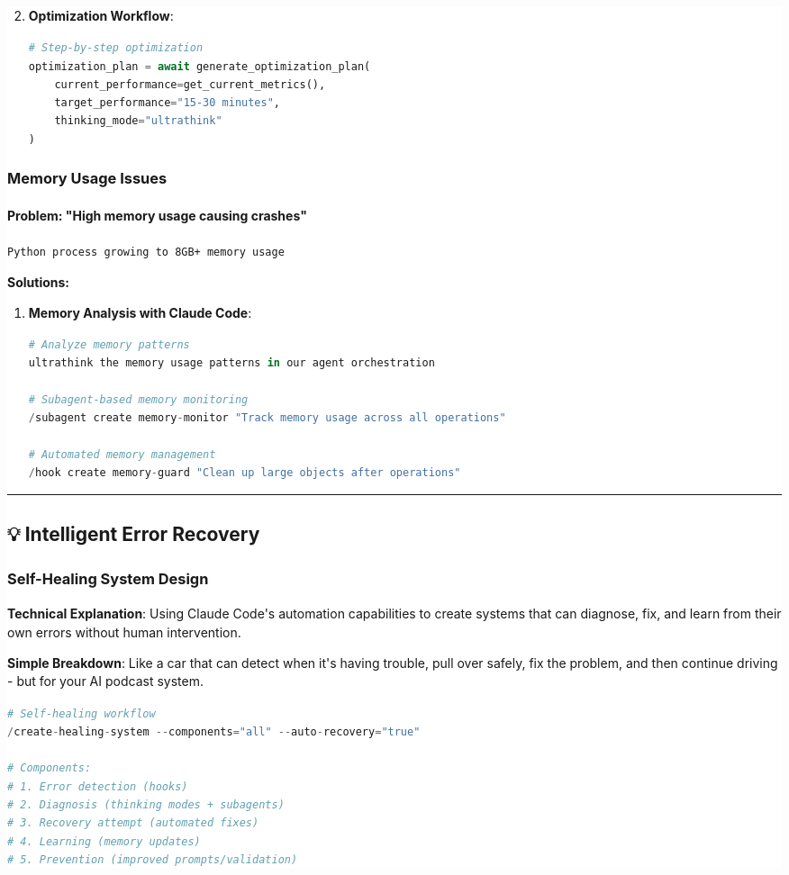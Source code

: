 2. **Optimization Workflow**:
   ```python
   # Step-by-step optimization
   optimization_plan = await generate_optimization_plan(
       current_performance=get_current_metrics(),
       target_performance="15-30 minutes",
       thinking_mode="ultrathink"
   )
   ```

### Memory Usage Issues

#### Problem: "High memory usage causing crashes"
```
Python process growing to 8GB+ memory usage
```

**Solutions:**
1. **Memory Analysis with Claude Code**:
   ```python
   # Analyze memory patterns
   ultrathink the memory usage patterns in our agent orchestration
   
   # Subagent-based memory monitoring
   /subagent create memory-monitor "Track memory usage across all operations"
   
   # Automated memory management
   /hook create memory-guard "Clean up large objects after operations"
   ```

---

## 💡 Intelligent Error Recovery

### Self-Healing System Design

**Technical Explanation**: Using Claude Code's automation capabilities to create systems that can diagnose, fix, and learn from their own errors without human intervention.

**Simple Breakdown**: Like a car that can detect when it's having trouble, pull over safely, fix the problem, and then continue driving - but for your AI podcast system.

```python
# Self-healing workflow
/create-healing-system --components="all" --auto-recovery="true"

# Components:
# 1. Error detection (hooks)
# 2. Diagnosis (thinking modes + subagents)  
# 3. Recovery attempt (automated fixes)
# 4. Learning (memory updates)
# 5. Prevention (improved prompts/validation)
```
